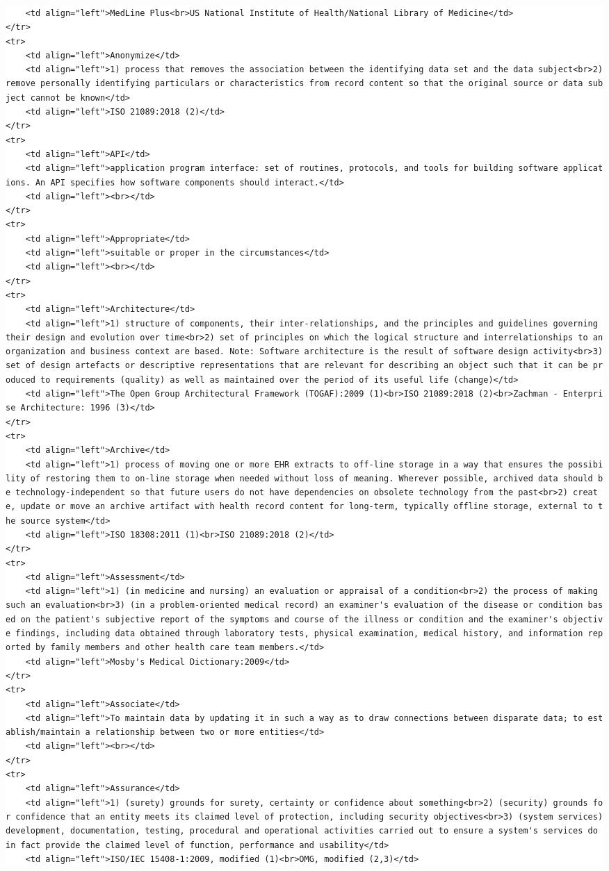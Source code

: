 		<td align="left">MedLine Plus<br>US National Institute of Health/National Library of Medicine</td>
	</tr>
	<tr>
		<td align="left">Anonymize</td>
		<td align="left">1) process that removes the association between the identifying data set and the data subject<br>2) remove personally identifying particulars or characteristics from record content so that the original source or data subject cannot be known</td>
		<td align="left">ISO 21089:2018 (2)</td>
	</tr>
	<tr>
		<td align="left">API</td>
		<td align="left">application program interface: set of routines, protocols, and tools for building software applications. An API specifies how software components should interact.</td>
		<td align="left"><br></td>
	</tr>
	<tr>
		<td align="left">Appropriate</td>
		<td align="left">suitable or proper in the circumstances</td>
		<td align="left"><br></td>
	</tr>
	<tr>
		<td align="left">Architecture</td>
		<td align="left">1) structure of components, their inter-relationships, and the principles and guidelines governing their design and evolution over time<br>2) set of principles on which the logical structure and interrelationships to an organization and business context are based. Note: Software architecture is the result of software design activity<br>3) set of design artefacts or descriptive representations that are relevant for describing an object such that it can be produced to requirements (quality) as well as maintained over the period of its useful life (change)</td>
		<td align="left">The Open Group Architectural Framework (TOGAF):2009 (1)<br>ISO 21089:2018 (2)<br>Zachman - Enterprise Architecture: 1996 (3)</td>
	</tr>
	<tr>
		<td align="left">Archive</td>
		<td align="left">1) process of moving one or more EHR extracts to off-line storage in a way that ensures the possibility of restoring them to on-line storage when needed without loss of meaning. Wherever possible, archived data should be technology-independent so that future users do not have dependencies on obsolete technology from the past<br>2) create, update or move an archive artifact with health record content for long-term, typically offline storage, external to the source system</td>
		<td align="left">ISO 18308:2011 (1)<br>ISO 21089:2018 (2)</td>
	</tr>
	<tr>
		<td align="left">Assessment</td>
		<td align="left">1) (in medicine and nursing) an evaluation or appraisal of a condition<br>2) the process of making such an evaluation<br>3) (in a problem-oriented medical record) an examiner's evaluation of the disease or condition based on the patient's subjective report of the symptoms and course of the illness or condition and the examiner's objective findings, including data obtained through laboratory tests, physical examination, medical history, and information reported by family members and other health care team members.</td>
		<td align="left">Mosby's Medical Dictionary:2009</td>
	</tr>
	<tr>
		<td align="left">Associate</td>
		<td align="left">To maintain data by updating it in such a way as to draw connections between disparate data; to establish/maintain a relationship between two or more entities</td>
		<td align="left"><br></td>
	</tr>
	<tr>
		<td align="left">Assurance</td>
		<td align="left">1) (surety) grounds for surety, certainty or confidence about something<br>2) (security) grounds for confidence that an entity meets its claimed level of protection, including security objectives<br>3) (system services) development, documentation, testing, procedural and operational activities carried out to ensure a system's services do in fact provide the claimed level of function, performance and usability</td>
		<td align="left">ISO/IEC 15408-1:2009, modified (1)<br>OMG, modified (2,3)</td>